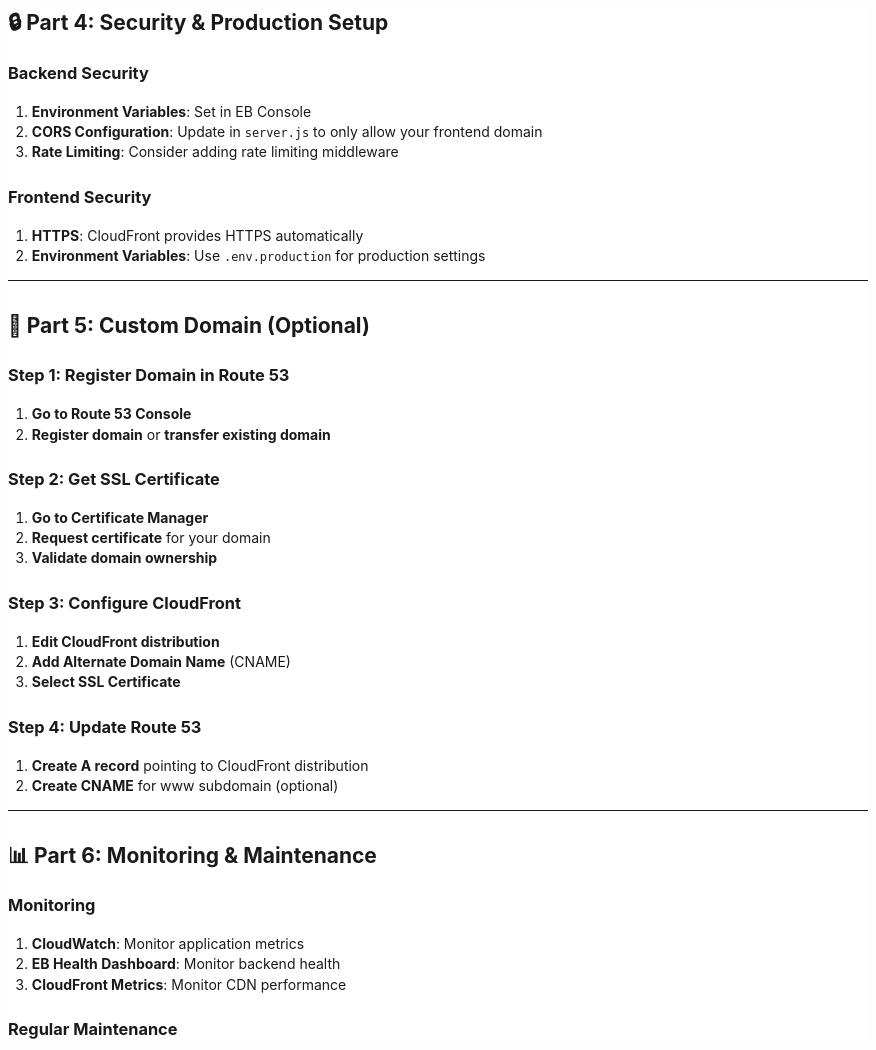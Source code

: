 ## 🔒 Part 4: Security & Production Setup

### Backend Security

1. **Environment Variables**: Set in EB Console
2. **CORS Configuration**: Update in `server.js` to only allow your frontend domain
3. **Rate Limiting**: Consider adding rate limiting middleware

### Frontend Security

1. **HTTPS**: CloudFront provides HTTPS automatically
2. **Environment Variables**: Use `.env.production` for production settings

---

## 🎯 Part 5: Custom Domain (Optional)

### Step 1: Register Domain in Route 53

1. **Go to Route 53 Console**
2. **Register domain** or **transfer existing domain**

### Step 2: Get SSL Certificate

1. **Go to Certificate Manager**
2. **Request certificate** for your domain
3. **Validate domain ownership**

### Step 3: Configure CloudFront

1. **Edit CloudFront distribution**
2. **Add Alternate Domain Name** (CNAME)
3. **Select SSL Certificate**

### Step 4: Update Route 53

1. **Create A record** pointing to CloudFront distribution
2. **Create CNAME** for www subdomain (optional)

---

## 📊 Part 6: Monitoring & Maintenance

### Monitoring

1. **CloudWatch**: Monitor application metrics
2. **EB Health Dashboard**: Monitor backend health
3. **CloudFront Metrics**: Monitor CDN performance

### Regular Maintenance
